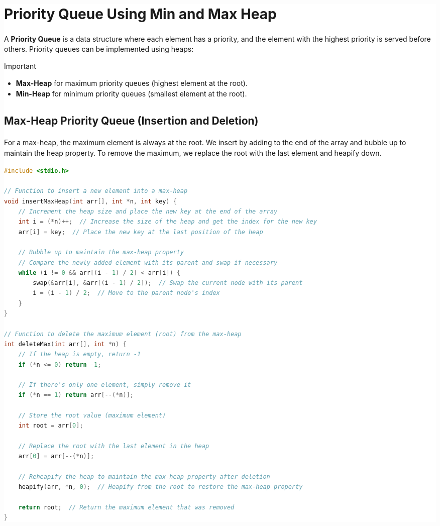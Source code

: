 
# Priority Queue Using Min and Max Heap

A **Priority Queue** is a data structure where each element has a priority, and the element with the highest priority is served before others. Priority queues can be implemented using heaps:

> [!Important]
>
> - **Max-Heap** for maximum priority queues (highest element at the root).
> - **Min-Heap** for minimum priority queues (smallest element at the root).

## Max-Heap Priority Queue (Insertion and Deletion)

For a max-heap, the maximum element is always at the root. We insert by adding to the end of the array and bubble up to maintain the heap property. To remove the maximum, we replace the root with the last element and heapify down.

```c
#include <stdio.h>

// Function to insert a new element into a max-heap
void insertMaxHeap(int arr[], int *n, int key) {
    // Increment the heap size and place the new key at the end of the array
    int i = (*n)++;  // Increase the size of the heap and get the index for the new key
    arr[i] = key;  // Place the new key at the last position of the heap

    // Bubble up to maintain the max-heap property
    // Compare the newly added element with its parent and swap if necessary
    while (i != 0 && arr[(i - 1) / 2] < arr[i]) {
        swap(&arr[i], &arr[(i - 1) / 2]);  // Swap the current node with its parent
        i = (i - 1) / 2;  // Move to the parent node's index
    }
}

// Function to delete the maximum element (root) from the max-heap
int deleteMax(int arr[], int *n) {
    // If the heap is empty, return -1
    if (*n <= 0) return -1;

    // If there's only one element, simply remove it
    if (*n == 1) return arr[--(*n)];

    // Store the root value (maximum element)
    int root = arr[0];

    // Replace the root with the last element in the heap
    arr[0] = arr[--(*n)];

    // Reheapify the heap to maintain the max-heap property after deletion
    heapify(arr, *n, 0);  // Heapify from the root to restore the max-heap property

    return root;  // Return the maximum element that was removed
}

```
